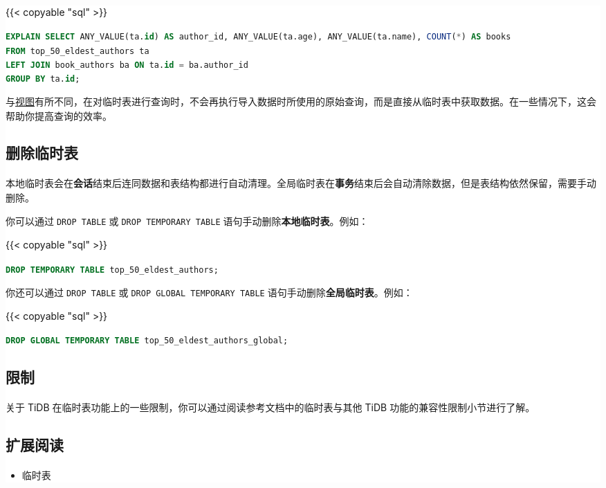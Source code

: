 {{< copyable "sql" >}}

```sql
EXPLAIN SELECT ANY_VALUE(ta.id) AS author_id, ANY_VALUE(ta.age), ANY_VALUE(ta.name), COUNT(*) AS books
FROM top_50_eldest_authors ta
LEFT JOIN book_authors ba ON ta.id = ba.author_id
GROUP BY ta.id;
```

与[视图](/develop/dev-guide-use-views.md)有所不同，在对临时表进行查询时，不会再执行导入数据时所使用的原始查询，而是直接从临时表中获取数据。在一些情况下，这会帮助你提高查询的效率。

## 删除临时表

本地临时表会在**会话**结束后连同数据和表结构都进行自动清理。全局临时表在**事务**结束后会自动清除数据，但是表结构依然保留，需要手动删除。

你可以通过 `DROP TABLE` 或 `DROP TEMPORARY TABLE` 语句手动删除**本地临时表**。例如：

{{< copyable "sql" >}}

```sql
DROP TEMPORARY TABLE top_50_eldest_authors;
```

你还可以通过 `DROP TABLE` 或 `DROP GLOBAL TEMPORARY TABLE` 语句手动删除**全局临时表**。例如：

{{< copyable "sql" >}}

```sql
DROP GLOBAL TEMPORARY TABLE top_50_eldest_authors_global;
```

## 限制

关于 TiDB 在临时表功能上的一些限制，你可以通过阅读参考文档中的临时表与其他 TiDB 功能的兼容性限制小节进行了解。

## 扩展阅读

- 临时表